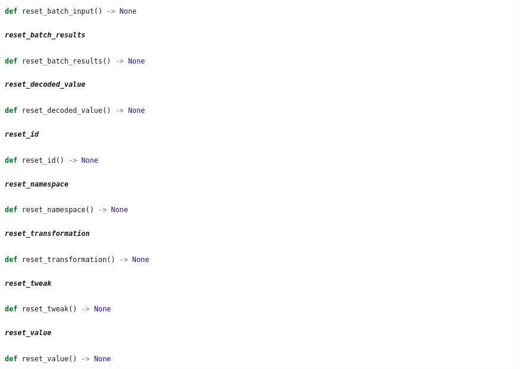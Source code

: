 ```python
def reset_batch_input() -> None
```

##### `reset_batch_results` <a name="reset_batch_results" id="@cdktf/provider-vault.dataVaultTransformDecode.DataVaultTransformDecode.resetBatchResults"></a>

```python
def reset_batch_results() -> None
```

##### `reset_decoded_value` <a name="reset_decoded_value" id="@cdktf/provider-vault.dataVaultTransformDecode.DataVaultTransformDecode.resetDecodedValue"></a>

```python
def reset_decoded_value() -> None
```

##### `reset_id` <a name="reset_id" id="@cdktf/provider-vault.dataVaultTransformDecode.DataVaultTransformDecode.resetId"></a>

```python
def reset_id() -> None
```

##### `reset_namespace` <a name="reset_namespace" id="@cdktf/provider-vault.dataVaultTransformDecode.DataVaultTransformDecode.resetNamespace"></a>

```python
def reset_namespace() -> None
```

##### `reset_transformation` <a name="reset_transformation" id="@cdktf/provider-vault.dataVaultTransformDecode.DataVaultTransformDecode.resetTransformation"></a>

```python
def reset_transformation() -> None
```

##### `reset_tweak` <a name="reset_tweak" id="@cdktf/provider-vault.dataVaultTransformDecode.DataVaultTransformDecode.resetTweak"></a>

```python
def reset_tweak() -> None
```

##### `reset_value` <a name="reset_value" id="@cdktf/provider-vault.dataVaultTransformDecode.DataVaultTransformDecode.resetValue"></a>

```python
def reset_value() -> None
```

